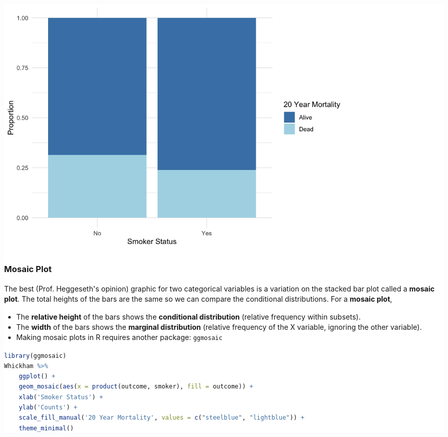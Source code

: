 <img src="02-visualization_files/figure-html/unnamed-chunk-13-1.png" width="672" />

### Mosaic Plot

The best (Prof. Heggeseth's opinion) graphic for two categorical variables is a variation on the stacked bar plot called a **mosaic plot**. The total heights of the bars are the same so we can compare the conditional distributions. For a **mosaic plot**, 

- The **relative height** of the bars shows the **conditional distribution** (relative frequency within subsets).
- The **width** of the bars shows the **marginal distribution** (relative frequency of the X variable, ignoring the other variable).
- Making mosaic plots in R requires another package: `ggmosaic`


```r
library(ggmosaic)
Whickham %>%
    ggplot() +
    geom_mosaic(aes(x = product(outcome, smoker), fill = outcome)) +
    xlab('Smoker Status') + 
    ylab('Counts') + 
    scale_fill_manual('20 Year Mortality', values = c("steelblue", "lightblue")) + 
    theme_minimal()
```
